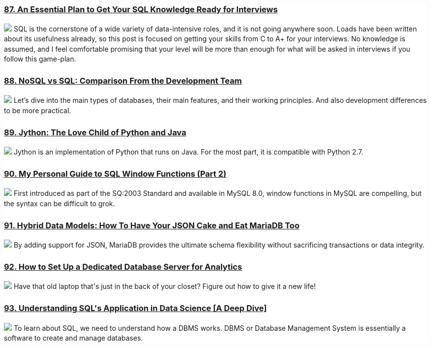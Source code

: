 ### [87. An Essential Plan to Get Your SQL Knowledge Ready for Interviews](https://hackernoon.com/an-essential-plan-to-get-your-sql-knowledge-ready-for-interviews-xc3a3te0)
![](https://firebasestorage.googleapis.com/v0/b/hackernoon-app.appspot.com/o/images%2FLK6XFWamCWWtpq2wXTdbyuLWX7q2-so283uol.jpeg?alt=media&token=8f0eede5-e64e-4000-94cf-47f0b21ca19d)
SQL is the cornerstone of a wide variety of data-intensive roles, and it is not going anywhere soon. Loads have been written about its usefulness already, so this post is focused on getting your skills from C to A+ for your interviews. No knowledge is assumed, and I feel comfortable promising that your level will be more than enough for what will be asked in interviews if you follow this game-plan.

### [88. NoSQL vs SQL: Comparison From the Development Team](https://hackernoon.com/nosql-vs-sql-comparison-from-the-development-team)
![](https://cdn.hackernoon.com/images/xWx1eln9Ida9r216TnPyHFrKw1J2-ph93r14.jpeg)
Let’s dive into the main types of databases, their main features, and their working principles. And also development differences to be more practical. 

### [89. Jython: The Love Child of Python and Java](https://hackernoon.com/jython-the-love-child-of-python-and-java-bz2h3520)
![](https://cdn.hackernoon.com/images/MJpFVUEItkSdoh38rYo60VT7RfH3-kog33jm.jpeg)
Jython is an implementation of Python that runs on Java. For the most part, it is compatible with Python 2.7. 

### [90. My Personal Guide to SQL Window Functions (Part 2) ](https://hackernoon.com/my-personal-guide-to-sql-window-functions-part-2)
![](https://cdn.hackernoon.com/images/Nppoj6VaOWRfwXBV5J5gk28cCGp2-nrf3mow.jpeg)
First introduced as part of the SQ:2003 Standard and available in MySQL 8.0, window functions in MySQL are compelling, but the syntax can be difficult to grok.

### [91. Hybrid Data Models: How To Have Your JSON Cake and Eat MariaDB Too](https://hackernoon.com/hybrid-data-models-how-to-have-your-json-cake-and-eat-maria-db-too)
![](https://cdn.hackernoon.com/images/gsw7B04U0yPHQTIT0Z29jKY2Yy63-zw158356d.jpeg)
By adding support for JSON, MariaDB provides the ultimate schema flexibility without sacrificing transactions or data integrity. 

### [92. How to Set Up a Dedicated Database Server for Analytics](https://hackernoon.com/how-to-set-up-a-dedicated-database-server-for-analytics)
![](https://cdn.hackernoon.com/images/M6G22rxQzLTqx37eMqcSVG1Ybvj2-55a3vy5.jpeg)
Have that old laptop that's just in the back of your closet? Figure out how to give it a new life!

### [93. Understanding SQL's Application in Data Science [A Deep Dive]](https://hackernoon.com/understanding-how-sql-is-used-in-data-science-g31l328a)
![](https://cdn.hackernoon.com/images/ru1bo32lq.jpg)
To learn about SQL, we need to understand how a DBMS works. DBMS or Database Management System is essentially a software to create and manage databases. 
